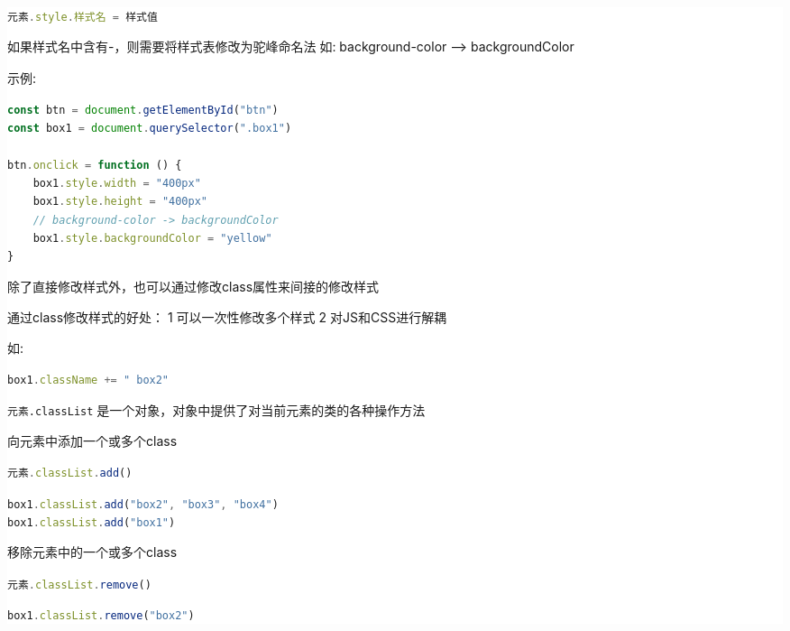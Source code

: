 ```javascript
元素.style.样式名 = 样式值
```

如果样式名中含有-，则需要将样式表修改为驼峰命名法
如: background-color --> backgroundColor

示例:

```javascript
const btn = document.getElementById("btn")
const box1 = document.querySelector(".box1")

btn.onclick = function () {
    box1.style.width = "400px"
    box1.style.height = "400px"
    // background-color -> backgroundColor
    box1.style.backgroundColor = "yellow"
}
```



除了直接修改样式外，也可以通过修改class属性来间接的修改样式

通过class修改样式的好处：
1 可以一次性修改多个样式
2 对JS和CSS进行解耦

如:

```javascript
box1.className += " box2"
```



`元素.classList` 是一个对象，对象中提供了对当前元素的类的各种操作方法



向元素中添加一个或多个class

```javascript
元素.classList.add()
```

```javascript
box1.classList.add("box2", "box3", "box4")
box1.classList.add("box1")
```



移除元素中的一个或多个class

```javascript
元素.classList.remove() 
```

```javascript
box1.classList.remove("box2")
```
